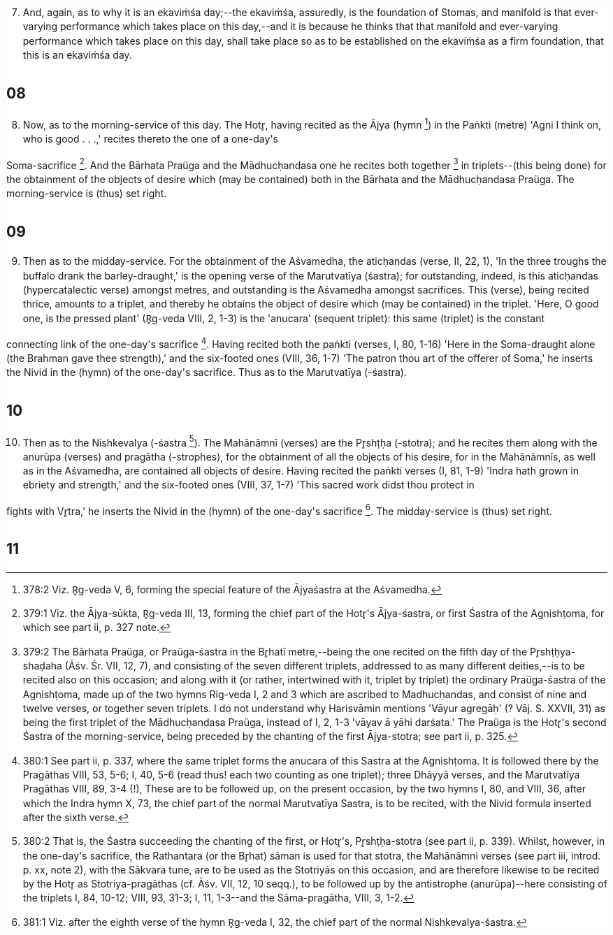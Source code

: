 7. And, again, as to why it is an ekaviṁśa day;--the ekaviṁśa, assuredly, is the foundation of Stomas, and manifold is that ever-varying performance which takes place on this day,--and it is because he thinks that that manifold and ever-varying performance which takes place on this day, shall take place so as to be established on the ekaviṁśa as a firm foundation, that this is an ekaviṁśa day.

## 08
8. Now, as to the morning-service of this day. The Hotr̥, having recited as the Ājya (hymn [^egg_983]) in the Paṅkti (metre) 'Agni I think on, who is good . . .,' recites thereto the one of a one-day's

[^egg_983]: 378:2 Viz. R̥g-veda V, 6, forming the special feature of the Ājyaśastra at the Aśvamedha.

 Soma-sacrifice [^egg_984]. And the Bārhata Praüga and the Mādhucḥandasa one he recites both together [^egg_985] in triplets--(this being done) for the obtainment of the objects of desire which (may be contained) both in the Bārhata and the Mādhucḥandasa Praüga. The morning-service is (thus) set right.

[^egg_984]: 379:1 Viz. the Ājya-sūkta, R̥g-veda III, 13, forming the chief part of the Hotr̥'s Ājya-śastra, or first Śastra of the Agnishṭoma, for which see part ii, p. 327 note.

[^egg_985]: 379:2 The Bārhata Praüga, or Praüga-śastra in the Br̥hatī metre,--being the one recited on the fifth day of the Pr̥shṭḥya-shaḍaha (Āśv. Śr. VII, 12, 7), and consisting of the seven different triplets, addressed to as many different deities,--is to be recited also on this occasion; and along with it (or rather, intertwined with it, triplet by triplet) the ordinary Praüga-śastra of the Agnishṭoma, made up of the two hymns Rig-veda I, 2 and 3 which are ascribed to Madhucḥandas, and consist of nine and twelve verses, or together seven triplets. I do not understand why Harisvāmin mentions 'Vāyur agregāḥ' (? Vāj. S. XXVII, 31) as being the first triplet of the Mādhucḥandasa Praüga, instead of I, 2, 1-3 'vāyav ā yāhi darśata.' The Praüga is the Hotr̥'s second Śastra of the morning-service, being preceded by the chanting of the first Ājya-stotra; see part ii, p. 325.

## 09
9. Then as to the midday-service. For the obtainment of the Aśvamedha, the aticḥandas (verse, II, 22, 1), 'In the three troughs the buffalo drank the barley-draught,' is the opening verse of the Marutvatīya (śastra); for outstanding, indeed, is this aticḥandas (hypercatalectic verse) amongst metres, and outstanding is the Aśvamedha amongst sacrifices. This (verse), being recited thrice, amounts to a triplet, and thereby he obtains the object of desire which (may be contained) in the triplet. 'Here, O good one, is the pressed plant' (R̥g-veda VIII, 2, 1-3) is the 'anucara' (sequent triplet): this same (triplet) is the constant

connecting link of the one-day's sacrifice [^egg_986]. Having recited both the paṅkti (verses, I, 80, 1-16) 'Here in the Soma-draught alone (the Brahman gave thee strength),' and the six-footed ones (VIII, 36, 1-7) 'The patron thou art of the offerer of Soma,' he inserts the Nivid in the (hymn) of the one-day's sacrifice. Thus as to the Marutvatīya (-śastra).

[^egg_986]: 380:1 See part ii, p. 337, where the same triplet forms the anucara of this Sastra at the Agnishṭoma. It is followed there by the Pragāthas VIII, 53, 5-6; I, 40, 5-6 (read thus! each two counting as one triplet); three Dhāyyā verses, and the Marutvatīya Pragāthas VIII, 89, 3-4 (!), These are to be followed up, on the present occasion, by the two hymns I, 80, and VIII, 36, after which the Indra hymn X, 73, the chief part of the normal Marutvatīya Sastra, is to be recited, with the Nivid formula inserted after the sixth verse.

## 10
10. Then as to the Nishkevalya (-śastra [^egg_987]). The Mahānāmnī (verses) are the Pr̥shṭḥa (-stotra); and he recites them along with the anurūpa (verses) and pragātha (-strophes), for the obtainment of all the objects of his desire, for in the Mahānāmnīs, as well as in the Aśvamedha, are contained all objects of desire. Having recited the paṅkti verses (I, 81, 1-9) 'Indra hath grown in ebriety and strength,' and the six-footed ones (VIII, 37, 1-7) 'This sacred work didst thou protect in

[^egg_987]: 380:2 That is, the Śastra succeeding the chanting of the first, or Hotr̥'s, Pr̥shṭḥa-stotra (see part ii, p. 339). Whilst, however, in the one-day's sacrifice, the Rathantara (or the Br̥hat) sāman is used for that stotra, the Mahānāmni verses (see part iii, introd. p. xx, note 2), with the Sākvara tune, are to be used as the Stotriyās on this occasion, and are therefore likewise to be recited by the Hotr̥ as Stotriya-pragāthas (cf. Āśv. VII, 12, 10 seqq.), to be followed up by the antistrophe (anurūpa)--here consisting of the triplets I, 84, 10-12; VIII, 93, 31-3; I, 11, 1-3--and the Sāma-pragātha, VIII, 3, 1-2.

fights with Vr̥tra,' he inserts the Nivid in the (hymn) of the one-day's sacrifice [^egg_988]. The midday-service is (thus) set right.

[^egg_988]: 381:1 Viz. after the eighth verse of the hymn R̥g-veda I, 32, the chief part of the normal Nishkevalya-śastra.

## 11

[^egg_976]: 375:3 Regarding the Catushṭoma, see p. 329, note 1.
[^egg_977]: 376:1 According to the practice here referred to, the Agnishṭomasāman would not consist merely of the one triplet (usually Sāmav. II, 53-4 i.e. the so-called yajñāyajñīya triplet) ordinarily used for it, but of four different Sāmans, inasmuch as three of the triplets which may be used for the Uktha-stotras (of the Ukthya and other sacrifices) are added to that yajñāyajñīya triplet. In that case, however, the latter is not chanted to its own 'yajñāyajñīya' tune, but the Vāravantīya tune is used for all the four triplets. This practice is somewhat vaguely referred to in Tāṇḍya-Br. XIX, 5, 10-11. 'One Sāman (tune), many metres (texts): therefore one (man) feeds many creatures. Verily, the Agnishṭoma (sāman) is the self, and the metres (hymn-texts) are cattle: he thus secures cattle for his own self. It is neither an Ukthya nor an Agnishṭoma (sacrifice), for cattle are neither (entirely) domestic nor wild (viz. because though kept "in the village," they also freely graze "in the forest").' Here the passage 'One Sāman, many metres,' according to the commentary, refers to the Vāravantīya tune as being employed, on this occasion, for the texts of the Yajñāyajñīya, the Sākamaśva (II, 55-57, here the Calc. ed., by mistake, calls the second tune figured for chanting, like the first, Sākamaśva, instead of Vāravantīya), the Saubhara (II, 230-2, where the Calc. ed., by mistake, omits the name Vāravantīya), and the Tairaśca (II, 233-5; curiously enough, the Tairaśca is not mentioned, in Lāṭy. Sr. VIII, 9-10, amongst the Sāmans that may be used for the third--or the Accḥāvāka's--Uktha, but Sāyaṇa, on Sāmav. II, 233, states distinctly, 'tairaścaṁ tr̥tīyam uktham'). Whilst, as Uktha-stotras, the last three texts would usually he chanted in the ekaviṁśa, or twenty-one-versed form, in the present instance, as part of the catushṭoma, they would be chanted (along with the Yajñāyajñīya) in the twenty-four-versed form. Thus, though an Agnishṭoma sacrifice, inasmuch as it has twelve stotras, yet it is not a regular one; neither is it an Ukthya, because the Ukthas are not chanted as so many Stotras, followed by the recitation of separate Sastras. In the Āśv. Śr. X, 6, different alternatives are proposed for the chanting of the Agnishṭoma-sāman  in the 'Gotamastoma (i.e. Catushṭoma) antarukthya' and the corresponding Sastra, including apparently the employment of the Yajñāyajñīya-sāman either for all the four triplets, or for the Yajñāyajñīya triplet alone with the respective Sāmans used for the other triplets; different modes of recitation being thereby implied with regard to the Stotriya and Anurūpa pragāthas.
[^egg_978]: 377:1 For the Āgnimāruta-śastra, recited by the Hotr̥ after the chanting of the Agnishṭoma-sāman, and containing, amongst various hymns and detached verses, the triplet which forms the text of the Stotra, i.e. the 'Stotriya pragātha,' as well as a corresponding antistrophe, the 'Anurūpa pragātha,' see part ii, p. 369 note. On the present occasion, however, this constituent element of the Sastra would have to include the triplets of all the four Sāmans, as well as four 'antistrophes' which are thus 'recited together.'
[^egg_979]: 377:2 Or, Pr̥shṭḥa-stotra, viz. the first stotra of that name at the midday-service, for which that Sāman is used in the Agnishṭoma sacrifice (part ii, p. 339, note 2).
[^egg_980]: 377:3 That is, victims sacrificed on the Sutyās, or Soma-days. Two complete sets of eleven such victims are, however, required on each of the three days, see p. 309, note 2.
[^egg_981]: 377:4 See XIII, 2, 1, 1 seqq., and p. 297, note 1.
[^egg_982]: 378:1 That is one on which all Stotras are chanted in the 'ekaviṁśa' Stoma, or twenty-one-versed hymn-form.
[^egg_989]: 381:2 For the complete verse see III, 3, 2, 1 2.
[^egg_990]: 381:3 This verse is again recited thrice, and thus takes the place of the ordinary opening triplet.
[^egg_991]: 381:4 For this Śastra, recited after the Ārbhava-Pavamāna-stotra, see part ii, p. 361.
[^egg_992]: 381:5 Āśv. Śr. X, 10, 6 prescribes the ordinary anucara V, 82, 4-7; whence Sāyaṇa on I, 24, 3 (-5) offers no indication of the ritualistic use of that triplet on this occasion.
[^egg_993]: 381:6 Viz. IV, 54, before the last verse of which the Nivid is inserted.
[^egg_994]: 382:1 Viz. the final Sastra of the evening-service, preceded by the chanting of the Agnishṭoma-sāman; see part ii, p. 369.
[^egg_995]: 382:2 See p. 298, note 4; p. 338, note 1.
[^egg_996]: 382:3 The 'Kapiñjala' is a kind of wildfowl, apparently of the quail or partridge species--a hazel-cock, or francoline partridge. Some of the later authorities, however, identify it with the 'cātaka'  ('cuculus melanoleucus'). With regard to some of the wild animals referred to in the corresponding section of the Vāj. S., the commentator Mahīdhara significantly remarks (Vāj. S. XXIV, 29; cf. Kāty. XX, 6, 6 scholl.) that the meaning of such names as are not understood must be made out with the help of quotations (nigama), Vedic vocabularies (nighaṇṭu) and their comments (nirukta), grammar (vyākaraṇa), the Unādivr̥tti, and dictionaries.
[^egg_997]: 383:1 Viz. XIII, 2, 4, 1 seqq. It is not easy to see why the text should break off abruptly with the birds representing the rainy season. For autumn there are to be (three) quails, for winter 'kakara,' and for the dewy season 'vikakara.' Then follow, to the end of the 260 wild animals, a long series of divinities to each of which (or sometimes to allied deities) three animals are consigned. Thirteen of these wild animals are placed on each of the twenty spaces between the twenty-one stakes.
[^egg_998]: 383:2 Or, perhaps, for the (eleven) deities of the Seasonal offerings he seizes twenty-one animals for each (stake); which would certainly simplify the distribution of those animals. Regarding the victims actually consecrated to the deities of the Cāturmāsya offerings, see p. 309, note 2.
[^egg_999]: 383:3 This does not include the twelve 'paryaṅgyas' tied to the horse's limbs, but only the horse and two other victims sacred to Prajāpati, and twelve of a long series of beasts, of which three are dedicated to each successive deity (or allied group of deities). To these are afterwards added Agni's two victims belonging to the two sets of eleven victims (of the other twenty of which one is assigned to each of the other stakes).
[^egg_1000]: 384:1 XIII, 2, 3, 1.
[^egg_1001]: 384:2 The mode of recitation is similar to that of the kindling-verses (likewise eleven, brought up, by repetitions of the first and last, to fifteen), viz. by making a pause after each half-verse, but without adding the syllable 'om' thereto. Āśv. Śr. X, 8, 5.
[^egg_1002]: 384:3 Harisvāmin explains 'tad vai' as standing for 'sa vai' (liṅgavyatyayena)--viz. that fifteenfold thunderbolt.
[^egg_1003]: 385:1 On this recitation, consisting of a lengthy set of formulas, addressed to the slaughterers, see part ii, p, 188, note 2. The whole of the formulas are given Ait. Br. II, 6-7. The hymn, according to Āśv. X, 8, 7; is to be inserted either before the last formula of the litany, or somewhat further back--viz. before the formula 'shaḍviṁśatir asya vaṅkrayas,' 'twenty-six are its ribs'--whilst our Brāhmaṇa rather allows the alternative of the eighteenth verse of I, 162 being inserted at the latter place,--unless, indeed, the insertion in that case is to be made immediately before the word 'vaṅkrayaḥ' which is scarcely likely.
[^egg_1004]: 385:2 Harisvāmin seems to take this to mean that as this verse is of the same nature as the formulas of the Adhrigu litany, he is to treat it as such, as otherwise, in reciting he would have to pronounce 'om' after that verse, which is not done after those formulas.
[^egg_1005]: 385:3 Or, the plurality by the individual. Owing to the corrupt state of the MS., the commentator's explanation of this passage is not clear. He seems, however, at any rate, to take the 'plural' to refer to the formula 'shaḍviṁśatir asya vaṅkrayas,' where apparently 'eshām' has to be substituted for 'asya' on this occasion, as many victims are immolated, and the ribs of a plurality of beasts are thus indicated, whilst in verse eighteen of the hymn, on the  contrary, only the ribs of one horse (thus forming a kind of unit) are referred to; and if that verse were recited, along with the whole hymn, before the final formula which refers to all the victims, the necessary connection would be interrupted.